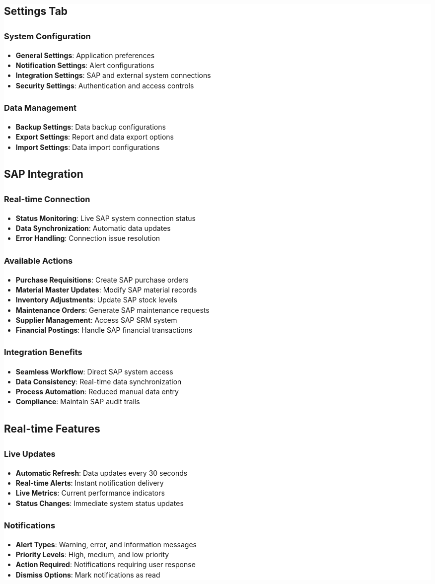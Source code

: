 ## Settings Tab

### System Configuration
- **General Settings**: Application preferences
- **Notification Settings**: Alert configurations
- **Integration Settings**: SAP and external system connections
- **Security Settings**: Authentication and access controls

### Data Management
- **Backup Settings**: Data backup configurations
- **Export Settings**: Report and data export options
- **Import Settings**: Data import configurations

## SAP Integration

### Real-time Connection
- **Status Monitoring**: Live SAP system connection status
- **Data Synchronization**: Automatic data updates
- **Error Handling**: Connection issue resolution

### Available Actions
- **Purchase Requisitions**: Create SAP purchase orders
- **Material Master Updates**: Modify SAP material records
- **Inventory Adjustments**: Update SAP stock levels
- **Maintenance Orders**: Generate SAP maintenance requests
- **Supplier Management**: Access SAP SRM system
- **Financial Postings**: Handle SAP financial transactions

### Integration Benefits
- **Seamless Workflow**: Direct SAP system access
- **Data Consistency**: Real-time data synchronization
- **Process Automation**: Reduced manual data entry
- **Compliance**: Maintain SAP audit trails

## Real-time Features

### Live Updates
- **Automatic Refresh**: Data updates every 30 seconds
- **Real-time Alerts**: Instant notification delivery
- **Live Metrics**: Current performance indicators
- **Status Changes**: Immediate system status updates

### Notifications
- **Alert Types**: Warning, error, and information messages
- **Priority Levels**: High, medium, and low priority
- **Action Required**: Notifications requiring user response
- **Dismiss Options**: Mark notifications as read
